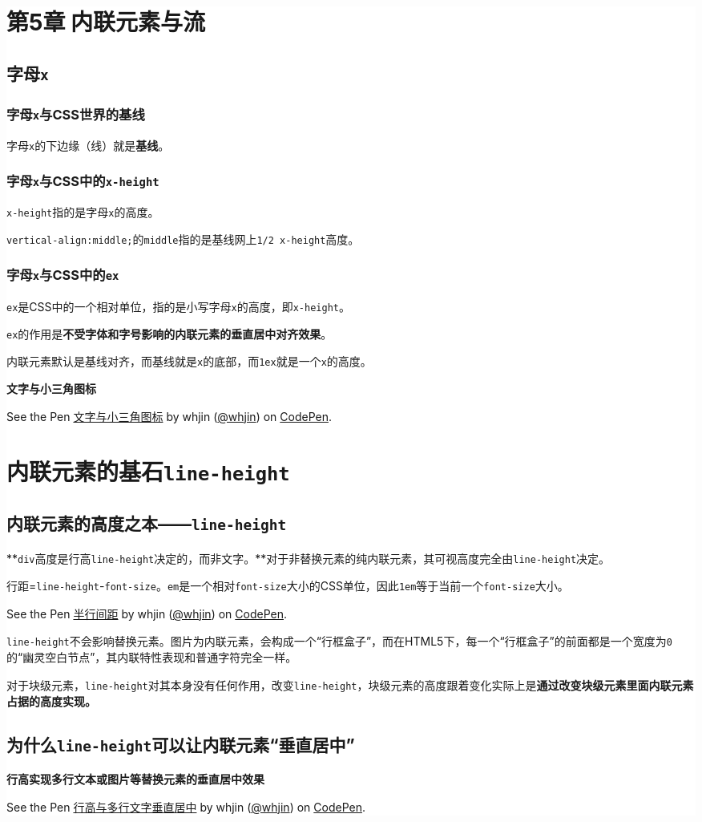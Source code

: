 ﻿# 第5章 内联元素与流 #

## 字母`x` ##

### 字母`x`与CSS世界的基线 ###

字母`x`的下边缘（线）就是**基线**。

### 字母`x`与CSS中的`x-height` ###

`x-height`指的是字母`x`的高度。

`vertical-align:middle;`的`middle`指的是基线网上`1/2 x-height`高度。

### 字母`x`与CSS中的`ex` ###

`ex`是CSS中的一个相对单位，指的是小写字母`x`的高度，即`x-height`。

`ex`的作用是**不受字体和字号影响的内联元素的垂直居中对齐效果**。

内联元素默认是基线对齐，而基线就是`x`的底部，而`1ex`就是一个`x`的高度。

**文字与小三角图标**

<p data-height="265" data-theme-id="0" data-slug-hash="xJLGab" data-default-tab="css,result" data-user="whjin" data-pen-title="文字与小三角图标" class="codepen">See the Pen <a href="https://codepen.io/whjin/pen/xJLGab/">文字与小三角图标</a> by whjin (<a href="https://codepen.io/whjin">@whjin</a>) on <a href="https://codepen.io">CodePen</a>.</p>
<script async src="https://static.codepen.io/assets/embed/ei.js"></script>

# 内联元素的基石`line-height` #

## 内联元素的高度之本——`line-height` ##

**`div`高度是行高`line-height`决定的，而非文字。**对于非替换元素的纯内联元素，其可视高度完全由`line-height`决定。

行距=`line-height`-`font-size`。`em`是一个相对`font-size`大小的CSS单位，因此`1em`等于当前一个`font-size`大小。

<p data-height="265" data-theme-id="0" data-slug-hash="OwjMwy" data-default-tab="css,result" data-user="whjin" data-pen-title="半行间距" class="codepen">See the Pen <a href="https://codepen.io/whjin/pen/OwjMwy/">半行间距</a> by whjin (<a href="https://codepen.io/whjin">@whjin</a>) on <a href="https://codepen.io">CodePen</a>.</p>
<script async src="https://static.codepen.io/assets/embed/ei.js"></script>

`line-height`不会影响替换元素。图片为内联元素，会构成一个“行框盒子”，而在HTML5下，每一个“行框盒子”的前面都是一个宽度为`0`的“幽灵空白节点”，其内联特性表现和普通字符完全一样。

对于块级元素，`line-height`对其本身没有任何作用，改变`line-height`，块级元素的高度跟着变化实际上是**通过改变块级元素里面内联元素占据的高度实现。**

## 为什么`line-height`可以让内联元素“垂直居中” ##

**行高实现多行文本或图片等替换元素的垂直居中效果**

<p data-height="265" data-theme-id="0" data-slug-hash="pZrgMd" data-default-tab="css,result" data-user="whjin" data-pen-title="行高与多行文字垂直居中" class="codepen">See the Pen <a href="https://codepen.io/whjin/pen/pZrgMd/">行高与多行文字垂直居中</a> by whjin (<a href="https://codepen.io/whjin">@whjin</a>) on <a href="https://codepen.io">CodePen</a>.</p>
<script async src="https://static.codepen.io/assets/embed/ei.js"></script>
